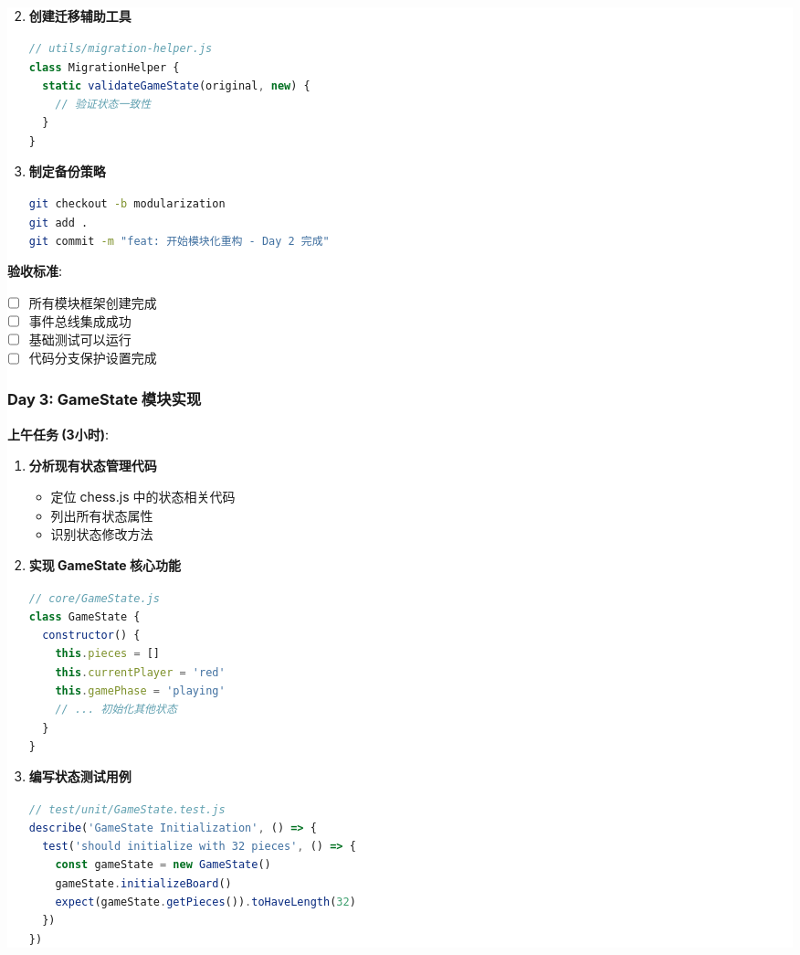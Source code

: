 2. **创建迁移辅助工具**
   ```javascript
   // utils/migration-helper.js
   class MigrationHelper {
     static validateGameState(original, new) {
       // 验证状态一致性
     }
   }
   ```

3. **制定备份策略**
   ```bash
   git checkout -b modularization
   git add .
   git commit -m "feat: 开始模块化重构 - Day 2 完成"
   ```

**验收标准**:
- [ ] 所有模块框架创建完成
- [ ] 事件总线集成成功
- [ ] 基础测试可以运行
- [ ] 代码分支保护设置完成

### Day 3: GameState 模块实现

**上午任务 (3小时)**:
1. **分析现有状态管理代码**
   - 定位 chess.js 中的状态相关代码
   - 列出所有状态属性
   - 识别状态修改方法

2. **实现 GameState 核心功能**
   ```javascript
   // core/GameState.js
   class GameState {
     constructor() {
       this.pieces = []
       this.currentPlayer = 'red'
       this.gamePhase = 'playing'
       // ... 初始化其他状态
     }
   }
   ```

3. **编写状态测试用例**
   ```javascript
   // test/unit/GameState.test.js
   describe('GameState Initialization', () => {
     test('should initialize with 32 pieces', () => {
       const gameState = new GameState()
       gameState.initializeBoard()
       expect(gameState.getPieces()).toHaveLength(32)
     })
   })
   ```
